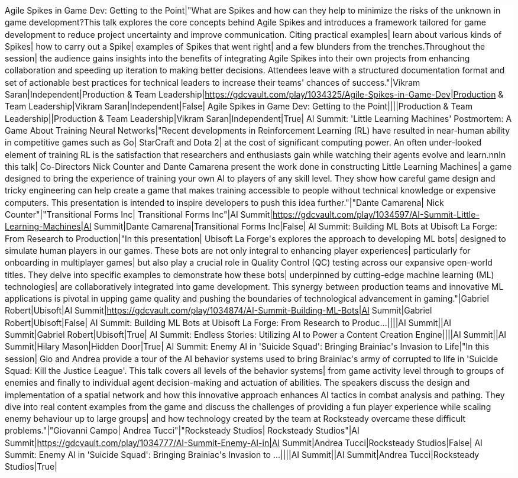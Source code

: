 Agile Spikes in Game Dev: Getting to the Point|"What are Spikes and how can they help to minimize the risks of the unknown in game development?This talk explores the core concepts behind Agile Spikes and introduces a framework tailored for game development to reduce project uncertainty and improve communication. Citing practical examples| learn about various kinds of Spikes| how to carry out a Spike| examples of Spikes that went right| and a few blunders from the trenches.Throughout the session| the audience gains insights into the benefits of integrating Agile Spikes into their own projects from enhancing collaboration and speeding up iteration to making better decisions. Attendees leave with a structured documentation format and set of actionable best practices for technical leaders to increase their teams' chances of success."|Vikram Saran|Independent|Production & Team Leadership|https://gdcvault.com/play/1034325/Agile-Spikes-in-Game-Dev|Production & Team Leadership|Vikram Saran|Independent|False|
Agile Spikes in Game Dev: Getting to the Point||||Production & Team Leadership||Production & Team Leadership|Vikram Saran|Independent|True|
AI Summit: 'Little Learning Machines' Postmortem: A Game About Training Neural Networks|"Recent developments in Reinforcement Learning (RL) have resulted in near-human ability in competitive games such as Go| StarCraft and Dota 2| at the cost of significant computing power. An often under-looked element of training RL is the satisfaction that researchers and enthusiasts gain while watching their agents evolve and learn.nnIn this talk| Co-Directors Nick Counter and Dante Camarena present the work done in constructing Little Learning Machines| a game designed to bring the experience of training your own AI to players of any skill level. They show how careful game design and tricky engineering can help create a game that makes training accessible to people without technical knowledge or expensive computers. This presentation is intended to inspire developers to push this idea further."|"Dante Camarena| Nick Counter"|"Transitional Forms Inc| Transitional Forms Inc"|AI Summit|https://gdcvault.com/play/1034597/AI-Summit-Little-Learning-Machines|AI Summit|Dante Camarena|Transitional Forms Inc|False|
AI Summit: Building ML Bots at Ubisoft La Forge: From Research to Production|"In this presentation| Ubisoft La Forge's explores the approach to developing ML bots| designed to simulate human players in our games. These bots are not only integral to enhancing player experiences| particularly for onboarding in multiplayer games| but also play a crucial role in Quality Control (QC) testing across our expansive open-world titles. They delve into specific examples to demonstrate how these bots| underpinned by cutting-edge machine learning (ML) technologies| are collaboratively integrated into game development. This synergy between production teams and innovative ML applications is pivotal in upping game quality and pushing the boundaries of technological advancement in gaming."|Gabriel Robert|Ubisoft|AI Summit|https://gdcvault.com/play/1034874/AI-Summit-Building-ML-Bots|AI Summit|Gabriel Robert|Ubisoft|False|
AI Summit: Building ML Bots at Ubisoft La Forge: From Research to Produc...||||AI Summit||AI Summit|Gabriel Robert|Ubisoft|True|
AI Summit: Endless Stories: Utilizing AI to Power a Content Creation Engine||||AI Summit||AI Summit|Hilary Mason|Hidden Door|True|
AI Summit: Enemy AI in 'Suicide Squad': Bringing Brainiac's Invasion to Life|"In this session| Gio and Andrea provide a tour of the AI behavior systems used to bring Brainiac's army of corrupted to life in 'Suicide Squad: Kill the Justice League'. This talk covers all levels of the behavior systems| from game activity level through to groups of enemies and finally to individual agent decision-making and actuation of abilities. The speakers discuss the design and implementation of a spatial network and how this innovative approach enhances AI tactics in combat analysis and pathing. They dive into real content examples from the game and discuss the challenges of providing a fun player experience while scaling enemy behaviour up to large groups| and how technology created by the team at Rocksteady overcame these difficult problems."|"Giovanni Campo| Andrea Tucci"|"Rocksteady Studios| Rocksteady Studios"|AI Summit|https://gdcvault.com/play/1034777/AI-Summit-Enemy-AI-in|AI Summit|Andrea Tucci|Rocksteady Studios|False|
AI Summit: Enemy AI in 'Suicide Squad': Bringing Brainiac's Invasion to ...||||AI Summit||AI Summit|Andrea Tucci|Rocksteady Studios|True|